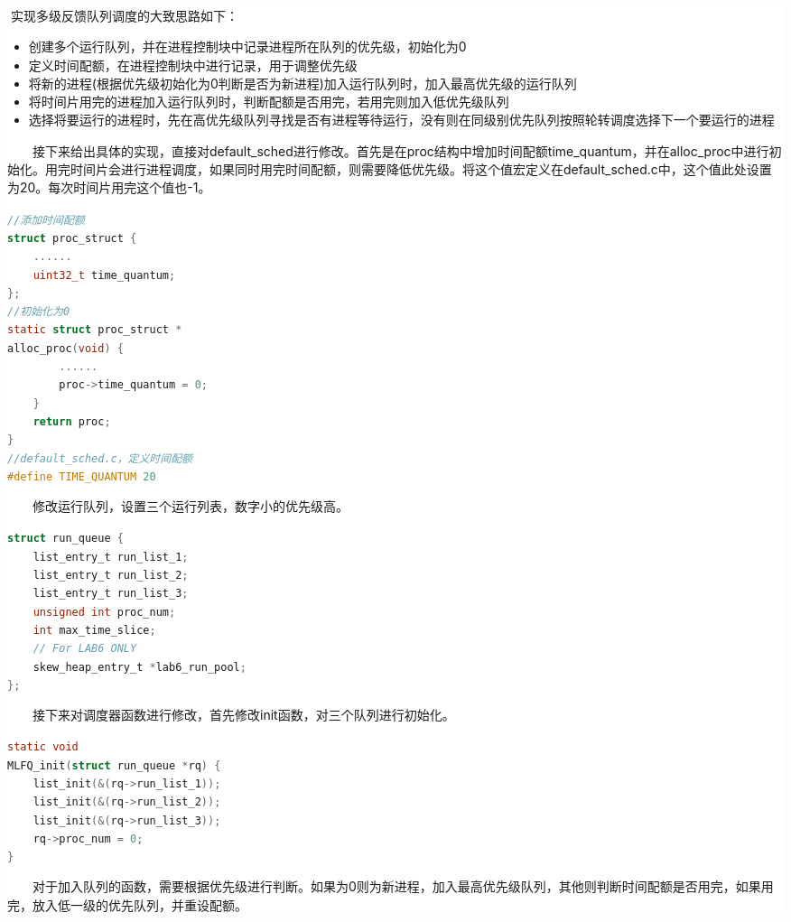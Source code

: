 ​		实现多级反馈队列调度的大致思路如下：

- 创建多个运行队列，并在进程控制块中记录进程所在队列的优先级，初始化为0
- 定义时间配额，在进程控制块中进行记录，用于调整优先级
- 将新的进程(根据优先级初始化为0判断是否为新进程)加入运行队列时，加入最高优先级的运行队列
- 将时间片用完的进程加入运行队列时，判断配额是否用完，若用完则加入低优先级队列
- 选择将要运行的进程时，先在高优先级队列寻找是否有进程等待运行，没有则在同级别优先队列按照轮转调度选择下一个要运行的进程

&emsp;&emsp;接下来给出具体的实现，直接对default_sched进行修改。首先是在proc结构中增加时间配额time_quantum，并在alloc_proc中进行初始化。用完时间片会进行进程调度，如果同时用完时间配额，则需要降低优先级。将这个值宏定义在default_sched.c中，这个值此处设置为20。每次时间片用完这个值也-1。

```c
//添加时间配额
struct proc_struct {
    ......
    uint32_t time_quantum;
};
//初始化为0
static struct proc_struct *
alloc_proc(void) {
		...... 
        proc->time_quantum = 0;
    }
    return proc;
}
//default_sched.c，定义时间配额
#define TIME_QUANTUM 20
```

&emsp;&emsp;修改运行队列，设置三个运行列表，数字小的优先级高。

```c
struct run_queue {
    list_entry_t run_list_1;
    list_entry_t run_list_2;
    list_entry_t run_list_3;
    unsigned int proc_num;
    int max_time_slice;
    // For LAB6 ONLY
    skew_heap_entry_t *lab6_run_pool;
};
```

&emsp;&emsp;接下来对调度器函数进行修改，首先修改init函数，对三个队列进行初始化。

```c
static void
MLFQ_init(struct run_queue *rq) {
    list_init(&(rq->run_list_1));
    list_init(&(rq->run_list_2));
    list_init(&(rq->run_list_3));
    rq->proc_num = 0;
}
```

&emsp;&emsp;对于加入队列的函数，需要根据优先级进行判断。如果为0则为新进程，加入最高优先级队列，其他则判断时间配额是否用完，如果用完，放入低一级的优先队列，并重设配额。
